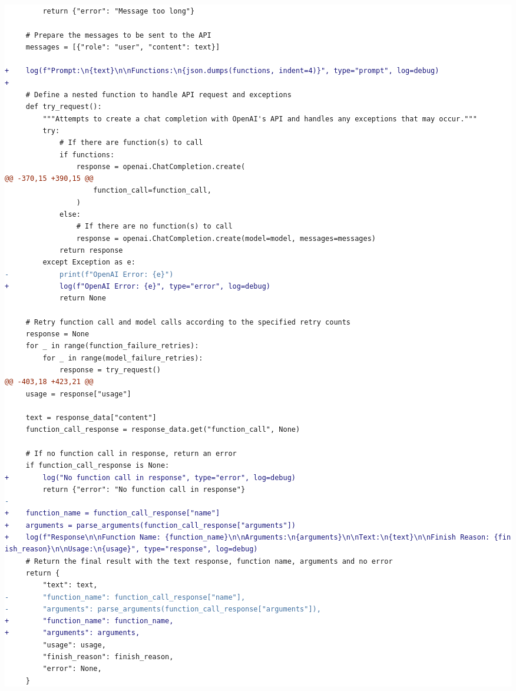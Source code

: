 ```diff
         return {"error": "Message too long"}
 
     # Prepare the messages to be sent to the API
     messages = [{"role": "user", "content": text}]
 
+    log(f"Prompt:\n{text}\n\nFunctions:\n{json.dumps(functions, indent=4)}", type="prompt", log=debug)
+
     # Define a nested function to handle API request and exceptions
     def try_request():
         """Attempts to create a chat completion with OpenAI's API and handles any exceptions that may occur."""
         try:
             # If there are function(s) to call
             if functions:
                 response = openai.ChatCompletion.create(
@@ -370,15 +390,15 @@
                     function_call=function_call,
                 )
             else:
                 # If there are no function(s) to call
                 response = openai.ChatCompletion.create(model=model, messages=messages)
             return response
         except Exception as e:
-            print(f"OpenAI Error: {e}")
+            log(f"OpenAI Error: {e}", type="error", log=debug)
             return None
 
     # Retry function call and model calls according to the specified retry counts
     response = None
     for _ in range(function_failure_retries):
         for _ in range(model_failure_retries):
             response = try_request()
@@ -403,18 +423,21 @@
     usage = response["usage"]
 
     text = response_data["content"]
     function_call_response = response_data.get("function_call", None)
 
     # If no function call in response, return an error
     if function_call_response is None:
+        log("No function call in response", type="error", log=debug)
         return {"error": "No function call in response"}
-
+    function_name = function_call_response["name"]
+    arguments = parse_arguments(function_call_response["arguments"])
+    log(f"Response\n\nFunction Name: {function_name}\n\nArguments:\n{arguments}\n\nText:\n{text}\n\nFinish Reason: {finish_reason}\n\nUsage:\n{usage}", type="response", log=debug)
     # Return the final result with the text response, function name, arguments and no error
     return {
         "text": text,
-        "function_name": function_call_response["name"],
-        "arguments": parse_arguments(function_call_response["arguments"]),
+        "function_name": function_name,
+        "arguments": arguments,
         "usage": usage,
         "finish_reason": finish_reason,
         "error": None,
     }
```
